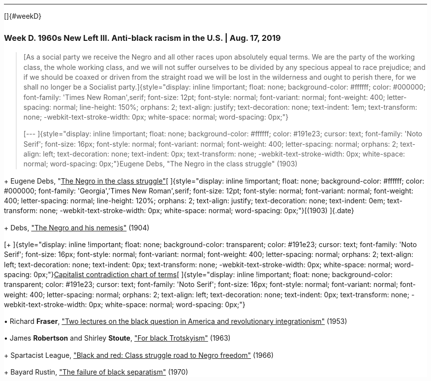 ------------------------------------------------------------------------

[]{#weekD}

### Week D. 1960s New Left III. Anti-black racism in the U.S. \| Aug. 17, 2019

> [As a social party we receive the Negro and all other races upon absolutely equal terms. We are the party of the working class, the whole working class, and we will not suffer ourselves to be divided by any specious appeal to race prejudice; and if we should be coaxed or driven from the straight road we will be lost in the wilderness and ought to perish there, for we shall no longer be a Socialist party.]{style="display: inline !important; float: none; background-color: #ffffff; color: #000000; font-family: 'Times New Roman',serif; font-size: 12pt; font-style: normal; font-variant: normal; font-weight: 400; letter-spacing: normal; line-height: 150%; orphans: 2; text-align: justify; text-decoration: none; text-indent: 1em; text-transform: none; -webkit-text-stroke-width: 0px; white-space: normal; word-spacing: 0px;"}
>
> [--- ]{style="display: inline !important; float: none; background-color: #ffffff; color: #191e23; cursor: text; font-family: 'Noto Serif'; font-size: 16px; font-style: normal; font-variant: normal; font-weight: 400; letter-spacing: normal; orphans: 2; text-align: left; text-decoration: none; text-indent: 0px; text-transform: none; -webkit-text-stroke-width: 0px; white-space: normal; word-spacing: 0px;"}Eugene Debs, \"The Negro in the class struggle\" (1903)

\+ Eugene Debs, \"[The Negro in the class struggle\"](https://www.marxists.org/archive/debs/works/1903/negro.htm)[ ]{style="display: inline !important; float: none; background-color: #ffffff; color: #000000; font-family: 'Georgia','Times New Roman',serif; font-size: 12pt; font-style: normal; font-variant: normal; font-weight: 400; letter-spacing: normal; line-height: 120%; orphans: 2; text-align: justify; text-decoration: none; text-indent: 0em; text-transform: none; -webkit-text-stroke-width: 0px; white-space: normal; word-spacing: 0px;"}[(1903) ]{.date}

\+ Debs, [\"The Negro and his nemesis\"](https://www.marxists.org/archive/debs/works/1904/040100-debs-negroandhisnemesis.pdf) (1904)

[+ ]{style="display: inline !important; float: none; background-color: transparent; color: #191e23; cursor: text; font-family: 'Noto Serif'; font-size: 16px; font-style: normal; font-variant: normal; font-weight: 400; letter-spacing: normal; orphans: 2; text-align: left; text-decoration: none; text-indent: 0px; text-transform: none; -webkit-text-stroke-width: 0px; white-space: normal; word-spacing: 0px;"}[Capitalist contradiction chart of terms](https://platypus1917.org/wp-content/uploads/cutrone_marxcapitalistcontradiction030520.pdf)[ ]{style="display: inline !important; float: none; background-color: transparent; color: #191e23; cursor: text; font-family: 'Noto Serif'; font-size: 16px; font-style: normal; font-variant: normal; font-weight: 400; letter-spacing: normal; orphans: 2; text-align: left; text-decoration: none; text-indent: 0px; text-transform: none; -webkit-text-stroke-width: 0px; white-space: normal; word-spacing: 0px;"}

• Richard **Fraser**, ["Two lectures on the black question in America and revolutionary integrationism"](http://www.bolshevik.org/history/Fraser/Fraser01.html) (1953)

• James **Robertson** and Shirley **Stoute**, ["For black Trotskyism"](http://www.bolshevik.org/history/ICL/For%20Black%20Trotskyism.html) (1963)

\+ Spartacist League, ["Black and red: Class struggle road to Negro freedom"](http://www.bolshevik.org/history/ICL/BLACK%20AND%20RED.html) (1966)

\+ Bayard Rustin, ["The failure of black separatism"](/wp-content/uploads/readings/rustinbayard_blackseparatismfailure1970.pdf) (1970)
